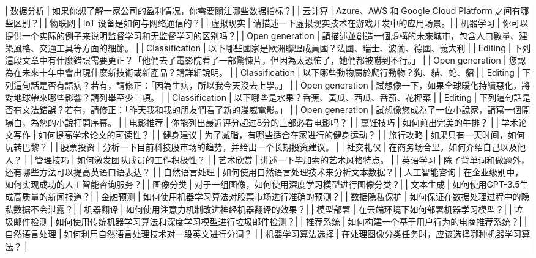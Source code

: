 | 数据分析 | 如果你想了解一家公司的盈利情况，你需要關注哪些数据指标？|
| 云计算 | Azure、AWS 和 Google Cloud Platform 之间有哪些区别？|
| 物联网 | IoT 设备是如何与网络通信的？|
| 虚拟现实 | 请描述一下虚拟现实技术在游戏开发中的应用场景。|
| 机器学习 | 你可以提供一个实际的例子来说明监督学习和无监督学习的区别吗？|
| Open generation | 請描述並創造一個虛構的未來城市，包含人口數量、建築風格、交通工具等方面的細節。 |
| Classification | 以下哪些國家是歐洲聯盟成員國？法國、瑞士、波蘭、德國、義大利 |
| Editing | 下列這段文章中有什麼錯誤需要更正？「他們去了電影院看了一部驚悚片，但因為太恐怖了，她們都被嚇到不行。」 |
| Open generation | 您認為在未來十年中會出現什麼新技術或新產品？請詳細說明。 |
| Classification | 以下哪些動物屬於爬行動物？狗、貓、蛇、貂 |
| Editing | 下列這句話是否有語病？若有，請修正：「因為生病，所以我今天沒去上學。」 |
| Open generation | 試想像一下，如果全球暖化持續惡化，將對地球帶來哪些影響？請列舉至少三項。 |
| Classification | 以下哪些是水果？香蕉、黃瓜、西瓜、番茄、花椰菜 |
| Editing | 下列這句話是否有文法錯誤？若有，請修正：「昨天我和我的朋友們看了新的漫威電影。」 |
| Open generation | 試想像您成為了一位小說家，請寫一個開場白，為您的小說打開序幕。 |
| 电影推荐 | 你能列出最近评分超过8分的三部必看电影吗？ |
| 烹饪技巧 | 如何煎出完美的牛排？ |
| 学术论文写作 | 如何提高学术论文的可读性？ |
| 健身建议 | 为了减脂，有哪些适合在家进行的健身运动？ |
| 旅行攻略 | 如果只有一天时间，如何玩转巴黎？ |
| 股票投资 | 分析一下目前科技股市场的趋势，并给出一个长期投资建议。 |
| 社交礼仪 | 在商务场合里，如何介绍自己以及他人？ |
| 管理技巧 | 如何激发团队成员的工作积极性？ |
| 艺术欣赏 | 讲述一下毕加索的艺术风格特点。 |
| 英语学习 | 除了背单词和做题外，还有哪些方法可以提高英语口语表达？ |
| 自然语言处理 | 如何使用自然语言处理技术来分析文本数据？|
| 人工智能咨询 | 在企业级别中，如何实现成功的人工智能咨询服务？|
| 图像分类 | 对于一组图像，如何使用深度学习模型进行图像分类？|
| 文本生成 | 如何使用GPT-3.5生成高质量的新闻报道？|
| 金融预测 | 如何使用机器学习算法对股票市场进行准确的预测？|
| 数据隐私保护 | 如何保证在数据处理过程中的隐私数据不会泄露？|
| 机器翻译 | 如何使用注意力机制改进神经机器翻译的效果？|
| 模型部署 | 在云端环境下如何部署机器学习模型？|
| 垃圾邮件检测 | 如何使用传统机器学习算法和深度学习模型进行垃圾邮件检测？|
| 推荐系统 | 如何构建一个基于用户行为的电商推荐系统？|
| 自然语言处理                 | 如何利用自然语言处理技术对一段英文进行分词？                |
| 机器学习算法选择             | 在处理图像分类任务时，应该选择哪种机器学习算法？            |